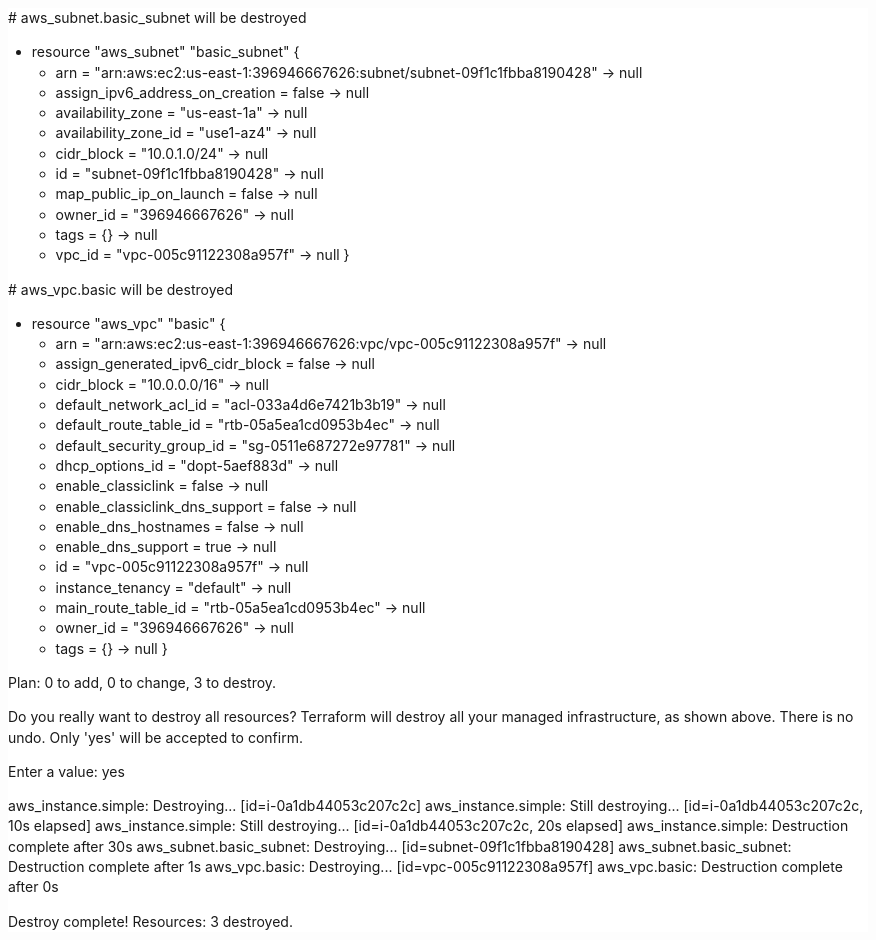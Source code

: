   \# aws_subnet.basic_subnet will be destroyed
  - resource "aws_subnet" "basic_subnet" {
      - arn                             = "arn:aws:ec2:us-east-1:396946667626:subnet/subnet-09f1c1fbba8190428" -> null
      - assign_ipv6_address_on_creation = false -> null
      - availability_zone               = "us-east-1a" -> null
      - availability_zone_id            = "use1-az4" -> null
      - cidr_block                      = "10.0.1.0/24" -> null
      - id                              = "subnet-09f1c1fbba8190428" -> null
      - map_public_ip_on_launch         = false -> null
      - owner_id                        = "396946667626" -> null
      - tags                            = {} -> null
      - vpc_id                          = "vpc-005c91122308a957f" -> null
    }

  \# aws_vpc.basic will be destroyed
  - resource "aws_vpc" "basic" {
      - arn                              = "arn:aws:ec2:us-east-1:396946667626:vpc/vpc-005c91122308a957f" -> null
      - assign_generated_ipv6_cidr_block = false -> null
      - cidr_block                       = "10.0.0.0/16" -> null
      - default_network_acl_id           = "acl-033a4d6e7421b3b19" -> null
      - default_route_table_id           = "rtb-05a5ea1cd0953b4ec" -> null
      - default_security_group_id        = "sg-0511e687272e97781" -> null
      - dhcp_options_id                  = "dopt-5aef883d" -> null
      - enable_classiclink               = false -> null
      - enable_classiclink_dns_support   = false -> null
      - enable_dns_hostnames             = false -> null
      - enable_dns_support               = true -> null
      - id                               = "vpc-005c91122308a957f" -> null
      - instance_tenancy                 = "default" -> null
      - main_route_table_id              = "rtb-05a5ea1cd0953b4ec" -> null
      - owner_id                         = "396946667626" -> null
      - tags                             = {} -> null
    }

Plan: 0 to add, 0 to change, 3 to destroy.

Do you really want to destroy all resources?
  Terraform will destroy all your managed infrastructure, as shown above.
  There is no undo. Only 'yes' will be accepted to confirm.

  Enter a value: yes

aws_instance.simple: Destroying... [id=i-0a1db44053c207c2c]
aws_instance.simple: Still destroying... [id=i-0a1db44053c207c2c, 10s elapsed]
aws_instance.simple: Still destroying... [id=i-0a1db44053c207c2c, 20s elapsed]
aws_instance.simple: Destruction complete after 30s
aws_subnet.basic_subnet: Destroying... [id=subnet-09f1c1fbba8190428]
aws_subnet.basic_subnet: Destruction complete after 1s
aws_vpc.basic: Destroying... [id=vpc-005c91122308a957f]
aws_vpc.basic: Destruction complete after 0s

Destroy complete! Resources: 3 destroyed.</code>
